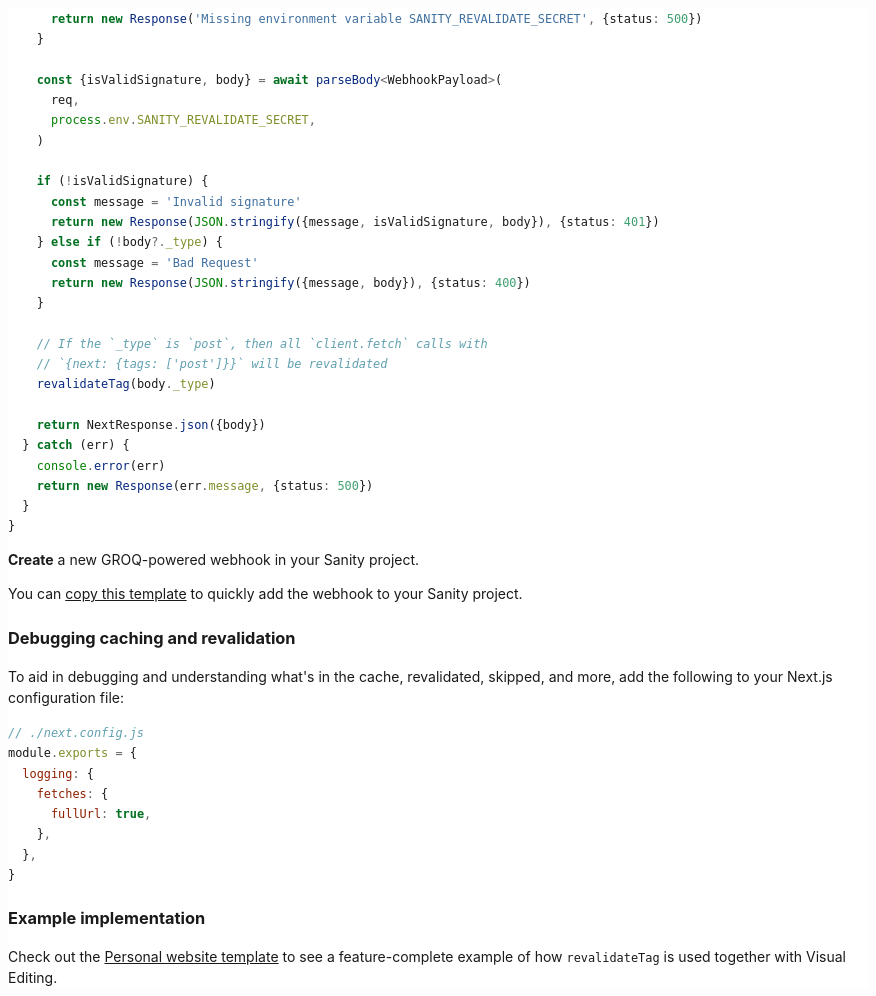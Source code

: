 ```ts
      return new Response('Missing environment variable SANITY_REVALIDATE_SECRET', {status: 500})
    }

    const {isValidSignature, body} = await parseBody<WebhookPayload>(
      req,
      process.env.SANITY_REVALIDATE_SECRET,
    )

    if (!isValidSignature) {
      const message = 'Invalid signature'
      return new Response(JSON.stringify({message, isValidSignature, body}), {status: 401})
    } else if (!body?._type) {
      const message = 'Bad Request'
      return new Response(JSON.stringify({message, body}), {status: 400})
    }

    // If the `_type` is `post`, then all `client.fetch` calls with
    // `{next: {tags: ['post']}}` will be revalidated
    revalidateTag(body._type)

    return NextResponse.json({body})
  } catch (err) {
    console.error(err)
    return new Response(err.message, {status: 500})
  }
}
```

**Create** a new GROQ-powered webhook in your Sanity project.

You can [copy this template][webhook-template-revalidate-tag] to quickly add the webhook to your Sanity project.

### Debugging caching and revalidation

To aid in debugging and understanding what's in the cache, revalidated, skipped, and more, add the following to your Next.js configuration file:

```js
// ./next.config.js
module.exports = {
  logging: {
    fetches: {
      fullUrl: true,
    },
  },
}
```

### Example implementation

Check out the [Personal website template][personal-website-template] to see a feature-complete example of how `revalidateTag` is used together with Visual Editing.


[api-versioning]: https://www.sanity.io/docs/api-versioning?utm_source=github&utm_medium=readme&utm_campaign=next-sanity
[app-router]: https://nextjs.org/docs/app/building-your-application/routing
[cdn]: https://www.sanity.io/docs/asset-cdn?utm_source=github&utm_medium=readme&utm_campaign=next-sanity
[groq-syntax-highlighting]: https://marketplace.visualstudio.com/items?itemName=sanity-io.vscode-sanity
[groq-webhook]: https://www.sanity.io/docs/webhooks?utm_source=github&utm_medium=readme&utm_campaign=next-sanity
[image-url]: https://www.sanity.io/docs/presenting-images?utm_source=github&utm_medium=readme&utm_campaign=next-sanity
[LICENSE]: LICENSE
[migrate-v1-to-v4]: https://github.com/sanity-io/next-sanity/blob/main/packages/next-sanity/MIGRATE-v1-to-v4.md
[migrate-v4-to-v5-app]: https://github.com/sanity-io/next-sanity/blob/main/packages/next-sanity/MIGRATE-v4-to-v5-app-router.md
[migrate-v4-to-v5-pages]: https://github.com/sanity-io/next-sanity/blob/main/packages/next-sanity/MIGRATE-v4-to-v5-pages-router.md
[migrate-v5-to-v6]: https://github.com/sanity-io/next-sanity/blob/main/packages/next-sanity/MIGRATE-v5-to-v6.md
[migrate-v6-to-v7]: https://github.com/sanity-io/next-sanity/blob/main/packages/next-sanity/MIGRATE-v6-to-v7.md
[migrate-v7-to-v8]: https://github.com/sanity-io/next-sanity/blob/main/packages/next-sanity/MIGRATE-v7-to-v8.md
[migrate-v8-to-v9]: https://github.com/sanity-io/next-sanity/blob/main/packages/next-sanity/MIGRATE-v8-to-v9.md
[next-cache]: https://nextjs.org/docs/app/building-your-application/caching
[next-docs]: https://nextjs.org/docs
[next-revalidate-docs]: https://nextjs.org/docs/app/api-reference/functions/fetch#optionsnextrevalidate
[pages-router]: https://nextjs.org/docs/pages/building-your-application/routing
[personal-website-template]: https://github.com/sanity-io/template-nextjs-personal-website
[portable-text]: https://portabletext.org
[sanity-client]: https://www.sanity.io/docs/js-client?utm_source=github&utm_medium=readme&utm_campaign=next-sanity
[sanity]: https://www.sanity.io?utm_source=github&utm_medium=readme&utm_campaign=next-sanity
[visual-editing]: https://www.sanity.io/docs/visual-editing?utm_source=github&utm_medium=readme&utm_campaign=next-sanity
[webhook-template-revalidate-tag]: https://www.sanity.io/manage/webhooks/share?name=Tag-based+Revalidation+Hook+for+Next.js+13+&description=1.+Replace+URL+with+the+preview+or+production+URL+for+your+revalidation+handler+in+your+Next.js+app%0A2.%C2%A0Insert%2Freplace+the+document+types+you+want+to+be+able+to+make+tags+for+in+the+Filter+array%0A3.%C2%A0Make+a+Secret+that+you+also+add+to+your+app%27s+environment+variables+%28SANITY_REVALIDATE_SECRET%29%0A%0AFor+complete+instructions%2C+see+the+README+on%3A%0Ahttps%3A%2F%2Fgithub.com%2Fsanity-io%2Fnext-sanity&url=https%3A%2F%2FYOUR-PRODUCTION-URL.TLD%2Fapi%2Frevalidate-tag&on=create&on=update&on=delete&filter=_type+in+%5B%22post%22%2C+%22home%22%2C+%22OTHER_DOCUMENT_TYPE%22%5D&projection=%7B_type%7D&httpMethod=POST&apiVersion=v2021-03-25&includeDrafts=&headers=%7B%7D
[webhook-template-revalidate-path]: https://www.sanity.io/manage/webhooks/share?name=Path-based+Revalidation+Hook+for+Next.js&description=1.+Replace+URL+with+the+preview+or+production+URL+for+your+revalidation+handler+in+your+Next.js+app%0A2.%C2%A0Insert%2Freplace+the+document+types+you+want+to+be+able+to+make+tags+for+in+the+Filter+array%0A3.%C2%A0Make+a+Secret+that+you+also+add+to+your+app%27s+environment+variables+%28SANITY_REVALIDATE_SECRET%29%0A%0AFor+complete+instructions%2C+see+the+README+on%3A%0Ahttps%3A%2F%2Fgithub.com%2Fsanity-io%2Fnext-sanity&url=https%3A%2F%2FYOUR-PRODUCTION-URL.TLD%2Fapi%2Frevalidate-path&on=create&on=update&on=delete&filter=_type+in+%5B%22post%22%2C+%22home%22%2C+%22OTHER_DOCUMENT_TYPES%22%5D&projection=%7B%0A++%22path%22%3A+select%28%0A++++_type+%3D%3D+%22post%22+%3D%3E+%22%2Fposts%2F%22+%2B+slug.current%2C%0A++++slug.current%0A++%29%0A%7D&httpMethod=POST&apiVersion=v2021-03-25&includeDrafts=&headers=%7B%7D
[sanity-typegen]: https://www.sanity.io/docs/sanity-typegen?utm_source=github&utm_medium=readme&utm_campaign=next-sanity
[sanity-typegen-monorepo]: https://www.sanity.io/docs/sanity-typegen#1a6a147d6737?utm_source=github&utm_medium=readme&utm_campaign=next-sanity
[sanity-typegen-queries]: https://www.sanity.io/docs/sanity-typegen#c3ef15d8ad39?utm_source=github&utm_medium=readme&utm_campaign=next-sanity
[sanity-docs]: https://www.sanity.io/docs
[sanity-graphql]: https://www.sanity.io/docs/graphql?utm_source=github&utm_medium=readme&utm_campaign=next-sanity
[vs-code-extension]: https://marketplace.visualstudio.com/items?itemName=sanity-io.vscode-sanity
[sanity-studio]: https://www.sanity.io/docs/sanity-studio?utm_source=github&utm_medium=readme&utm_campaign=next-sanity
[groq-functions]: https://www.sanity.io/docs/groq-functions?utm_source=github&utm_medium=readme&utm_campaign=next-sanity
[vercel-content-link]: https://vercel.com/docs/workflow-collaboration/edit-mode#content-link?utm_source=github&utm_medium=readme&utm_campaign=next-sanity
[sanity-next-clean-starter]: https://www.sanity.io/templates/nextjs-sanity-clean
[sanity-next-featured-starter]: https://www.sanity.io/templates/personal-website-with-built-in-content-editing